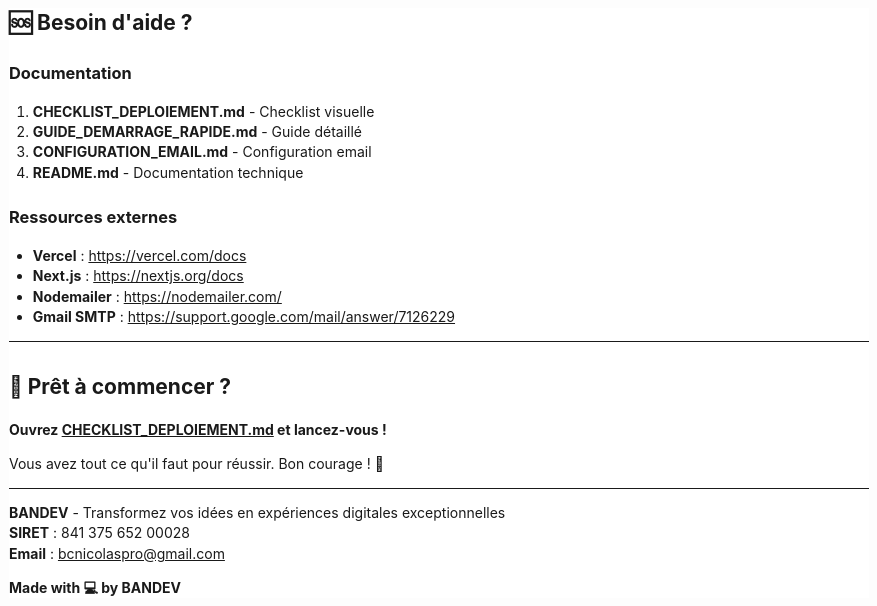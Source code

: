 
## 🆘 Besoin d'aide ?

### Documentation

1. **CHECKLIST_DEPLOIEMENT.md** - Checklist visuelle
2. **GUIDE_DEMARRAGE_RAPIDE.md** - Guide détaillé
3. **CONFIGURATION_EMAIL.md** - Configuration email
4. **README.md** - Documentation technique

### Ressources externes

- **Vercel** : https://vercel.com/docs
- **Next.js** : https://nextjs.org/docs
- **Nodemailer** : https://nodemailer.com/
- **Gmail SMTP** : https://support.google.com/mail/answer/7126229

---

## 🎉 Prêt à commencer ?

**Ouvrez [CHECKLIST_DEPLOIEMENT.md](./CHECKLIST_DEPLOIEMENT.md) et lancez-vous !**

Vous avez tout ce qu'il faut pour réussir. Bon courage ! 💪

---

**BANDEV** - Transformez vos idées en expériences digitales exceptionnelles  
**SIRET** : 841 375 652 00028  
**Email** : bcnicolaspro@gmail.com

**Made with 💻 by BANDEV**